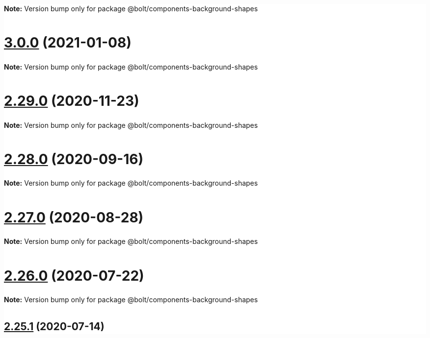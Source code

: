 **Note:** Version bump only for package @bolt/components-background-shapes





# [3.0.0](https://github.com/bolt-design-system/bolt/tree/master/packages/components/bolt-background-shapes/compare/v2.29.3...v3.0.0) (2021-01-08)

**Note:** Version bump only for package @bolt/components-background-shapes





# [2.29.0](https://github.com/bolt-design-system/bolt/tree/master/packages/components/bolt-background-shapes/compare/v2.28.0...v2.29.0) (2020-11-23)

**Note:** Version bump only for package @bolt/components-background-shapes





# [2.28.0](https://github.com/bolt-design-system/bolt/tree/master/packages/components/bolt-background-shapes/compare/v2.27.1...v2.28.0) (2020-09-16)

**Note:** Version bump only for package @bolt/components-background-shapes





# [2.27.0](https://github.com/bolt-design-system/bolt/tree/master/packages/components/bolt-background-shapes/compare/v2.27.0-alpha-calculator-2...v2.27.0) (2020-08-28)

**Note:** Version bump only for package @bolt/components-background-shapes





# [2.26.0](https://github.com/bolt-design-system/bolt/tree/master/packages/components/bolt-background-shapes/compare/v2.25.1...v2.26.0) (2020-07-22)

**Note:** Version bump only for package @bolt/components-background-shapes





## [2.25.1](https://github.com/bolt-design-system/bolt/tree/master/packages/components/bolt-background-shapes/compare/v2.25.0...v2.25.1) (2020-07-14)
